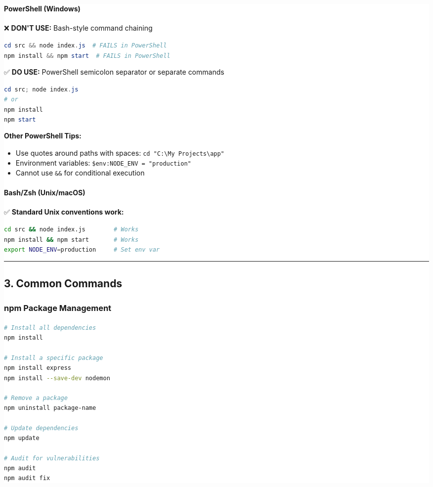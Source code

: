 #### PowerShell (Windows)

❌ **DON'T USE:** Bash-style command chaining
```powershell
cd src && node index.js  # FAILS in PowerShell
npm install && npm start  # FAILS in PowerShell
```

✅ **DO USE:** PowerShell semicolon separator or separate commands
```powershell
cd src; node index.js
# or
npm install
npm start
```

**Other PowerShell Tips:**
- Use quotes around paths with spaces: `cd "C:\My Projects\app"`
- Environment variables: `$env:NODE_ENV = "production"`
- Cannot use `&&` for conditional execution

#### Bash/Zsh (Unix/macOS)

✅ **Standard Unix conventions work:**
```bash
cd src && node index.js        # Works
npm install && npm start       # Works
export NODE_ENV=production     # Set env var
```

---

## 3. Common Commands

### npm Package Management

```bash
# Install all dependencies
npm install

# Install a specific package
npm install express
npm install --save-dev nodemon

# Remove a package
npm uninstall package-name

# Update dependencies
npm update

# Audit for vulnerabilities
npm audit
npm audit fix
```
